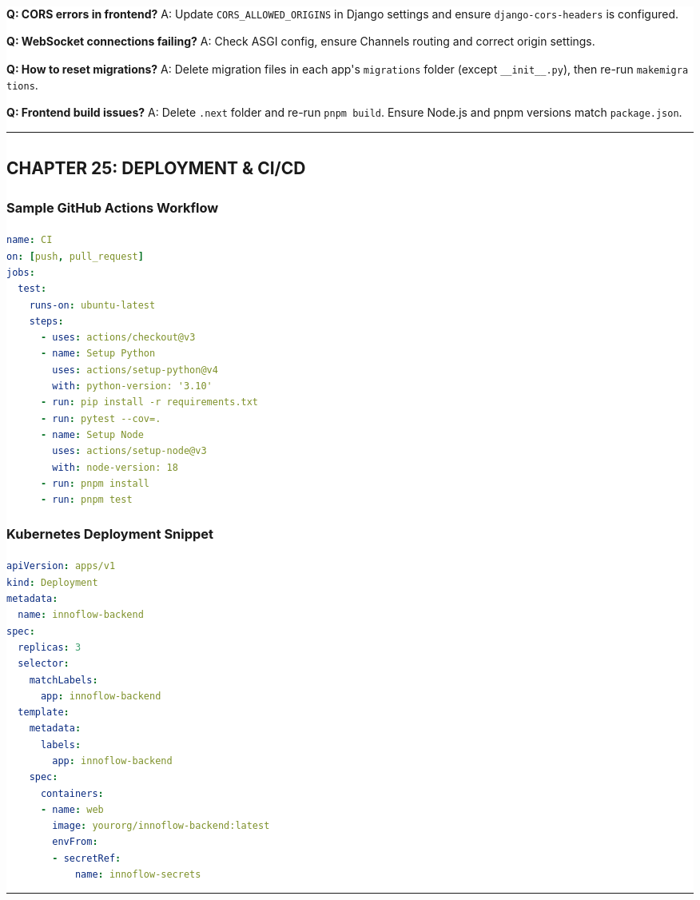 **Q: CORS errors in frontend?**
A: Update `CORS_ALLOWED_ORIGINS` in Django settings and ensure `django-cors-headers` is configured.

**Q: WebSocket connections failing?**
A: Check ASGI config, ensure Channels routing and correct origin settings.

**Q: How to reset migrations?**
A: Delete migration files in each app's `migrations` folder (except `__init__.py`), then re-run `makemigrations`.

**Q: Frontend build issues?**
A: Delete `.next` folder and re-run `pnpm build`. Ensure Node.js and pnpm versions match `package.json`.

---

## CHAPTER 25: DEPLOYMENT & CI/CD
### Sample GitHub Actions Workflow
```yaml
name: CI
on: [push, pull_request]
jobs:
  test:
    runs-on: ubuntu-latest
    steps:
      - uses: actions/checkout@v3
      - name: Setup Python
        uses: actions/setup-python@v4
        with: python-version: '3.10'
      - run: pip install -r requirements.txt
      - run: pytest --cov=.
      - name: Setup Node
        uses: actions/setup-node@v3
        with: node-version: 18
      - run: pnpm install
      - run: pnpm test
```
### Kubernetes Deployment Snippet
```yaml
apiVersion: apps/v1
kind: Deployment
metadata:
  name: innoflow-backend
spec:
  replicas: 3
  selector:
    matchLabels:
      app: innoflow-backend
  template:
    metadata:
      labels:
        app: innoflow-backend
    spec:
      containers:
      - name: web
        image: yourorg/innoflow-backend:latest
        envFrom:
        - secretRef:
            name: innoflow-secrets
```

---